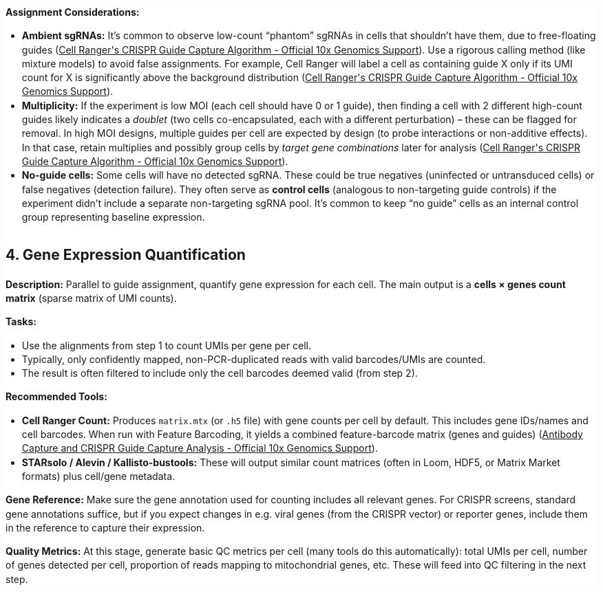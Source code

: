 **Assignment Considerations:**  
- **Ambient sgRNAs:** It’s common to observe low-count “phantom” sgRNAs in cells that shouldn’t have them, due to free-floating guides ([Cell Ranger's CRISPR Guide Capture Algorithm - Official 10x Genomics Support](https://www.10xgenomics.com/support/software/cell-ranger/7.2/algorithms-overview/cr-crispr-algorithm#:~:text=In%20pooled%20CRISPR%20screens%2C%20the,guide%20RNA%20significantly%20above%20background)). Use a rigorous calling method (like mixture models) to avoid false assignments. For example, Cell Ranger will label a cell as containing guide X only if its UMI count for X is significantly above the background distribution ([Cell Ranger's CRISPR Guide Capture Algorithm - Official 10x Genomics Support](https://www.10xgenomics.com/support/software/cell-ranger/7.2/algorithms-overview/cr-crispr-algorithm#:~:text=two%20populations%20from%20each%20other%2C,the%20Feature%20Reference%20CSV%20File)).  
- **Multiplicity:** If the experiment is low MOI (each cell should have 0 or 1 guide), then finding a cell with 2 different high-count guides likely indicates a *doublet* (two cells co-encapsulated, each with a different perturbation) – these can be flagged for removal. In high MOI designs, multiple guides per cell are expected by design (to probe interactions or non-additive effects). In that case, retain multiplies and possibly group cells by *target gene combinations* later for analysis ([Cell Ranger's CRISPR Guide Capture Algorithm - Official 10x Genomics Support](https://www.10xgenomics.com/support/software/cell-ranger/7.2/algorithms-overview/cr-crispr-algorithm#:~:text=Each%20of%20the%20above%20results,perturbed%20may%20be%20grouped%20together)).  
- **No-guide cells:** Some cells will have no detected sgRNA. These could be true negatives (uninfected or untransduced cells) or false negatives (detection failure). They often serve as **control cells** (analogous to non-targeting guide controls) if the experiment didn’t include a separate non-targeting sgRNA pool. It’s common to keep “no guide” cells as an internal control group representing baseline expression.

## 4. Gene Expression Quantification  
**Description:** Parallel to guide assignment, quantify gene expression for each cell. The main output is a **cells × genes count matrix** (sparse matrix of UMI counts).

**Tasks:**  
- Use the alignments from step 1 to count UMIs per gene per cell.  
- Typically, only confidently mapped, non-PCR-duplicated reads with valid barcodes/UMIs are counted. 
- The result is often filtered to include only the cell barcodes deemed valid (from step 2).

**Recommended Tools:**  
- **Cell Ranger Count:** Produces `matrix.mtx` (or `.h5` file) with gene counts per cell by default. This includes gene IDs/names and cell barcodes. When run with Feature Barcoding, it yields a combined feature-barcode matrix (genes and guides) ([Antibody Capture and CRISPR Guide Capture Analysis - Official 10x Genomics Support](https://www.10xgenomics.com/support/software/cell-ranger/7.2/analysis/running-pipelines/cr-feature-bc-analysis#:~:text=Cell%20Ranger%20processes%20all%20Feature,older%20versions%20of%20Cell%20Ranger)).  
- **STARsolo / Alevin / Kallisto-bustools:** These will output similar count matrices (often in Loom, HDF5, or Matrix Market formats) plus cell/gene metadata.

**Gene Reference:** Make sure the gene annotation used for counting includes all relevant genes. For CRISPR screens, standard gene annotations suffice, but if you expect changes in e.g. viral genes (from the CRISPR vector) or reporter genes, include them in the reference to capture their expression.

**Quality Metrics:** At this stage, generate basic QC metrics per cell (many tools do this automatically): total UMIs per cell, number of genes detected per cell, proportion of reads mapping to mitochondrial genes, etc. These will feed into QC filtering in the next step.
